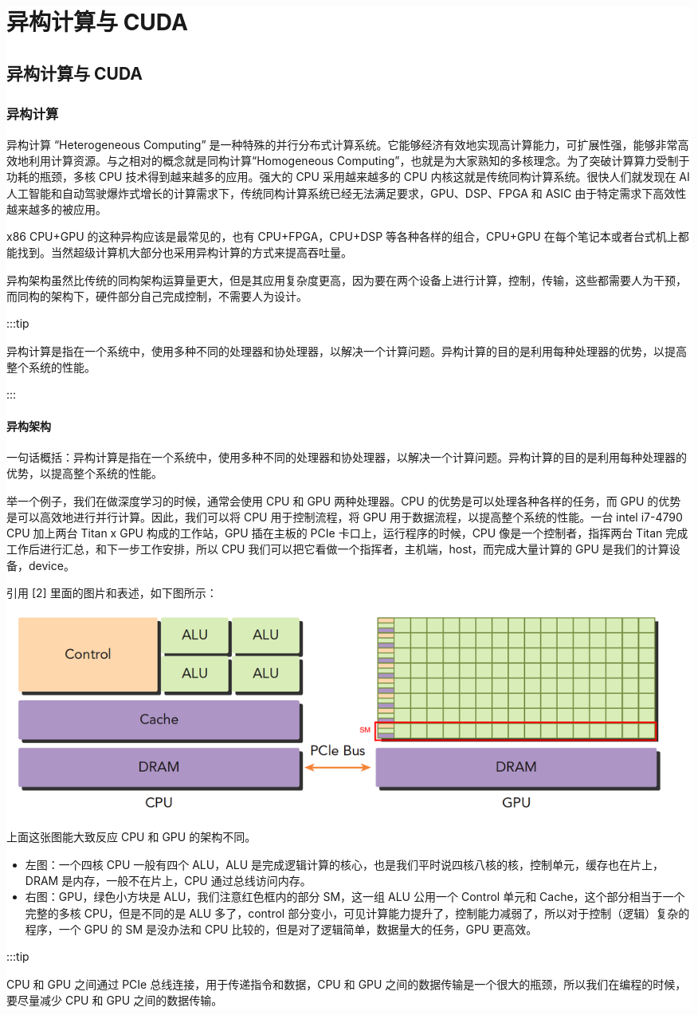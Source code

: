 # 异构计算与 CUDA

## 异构计算与 CUDA

### 异构计算

异构计算 “Heterogeneous Computing” 是一种特殊的并行分布式计算系统。它能够经济有效地实现高计算能力，可扩展性强，能够非常高效地利用计算资源。与之相对的概念就是同构计算“Homogeneous Computing”，也就是为大家熟知的多核理念。为了突破计算算力受制于功耗的瓶颈，多核 CPU 技术得到越来越多的应用。强大的 CPU 采用越来越多的 CPU 内核这就是传统同构计算系统。很快人们就发现在 AI 人工智能和自动驾驶爆炸式增长的计算需求下，传统同构计算系统已经无法满足要求，GPU、DSP、FPGA 和 ASIC 由于特定需求下高效性越来越多的被应用。

x86 CPU+GPU 的这种异构应该是最常见的，也有 CPU+FPGA，CPU+DSP 等各种各样的组合，CPU+GPU 在每个笔记本或者台式机上都能找到。当然超级计算机大部分也采用异构计算的方式来提高吞吐量。

异构架构虽然比传统的同构架构运算量更大，但是其应用复杂度更高，因为要在两个设备上进行计算，控制，传输，这些都需要人为干预，而同构的架构下，硬件部分自己完成控制，不需要人为设计。

:::tip

异构计算是指在一个系统中，使用多种不同的处理器和协处理器，以解决一个计算问题。异构计算的目的是利用每种处理器的优势，以提高整个系统的性能。

:::

#### 异构架构

一句话概括：异构计算是指在一个系统中，使用多种不同的处理器和协处理器，以解决一个计算问题。异构计算的目的是利用每种处理器的优势，以提高整个系统的性能。

举一个例子，我们在做深度学习的时候，通常会使用 CPU 和 GPU 两种处理器。CPU 的优势是可以处理各种各样的任务，而 GPU 的优势是可以高效地进行并行计算。因此，我们可以将 CPU 用于控制流程，将 GPU 用于数据流程，以提高整个系统的性能。一台 intel i7-4790 CPU 加上两台 Titan x GPU 构成的工作站，GPU 插在主板的 PCIe 卡口上，运行程序的时候，CPU 像是一个控制者，指挥两台 Titan 完成工作后进行汇总，和下一步工作安排，所以 CPU 我们可以把它看做一个指挥者，主机端，host，而完成大量计算的 GPU 是我们的计算设备，device。

引用 [2] 里面的图片和表述，如下图所示：

![picture 0](images/45085d1bf39de4fc8f46b60913929fd31a498679958cfd909adc53298ea57fa9.png)

上面这张图能大致反应 CPU 和 GPU 的架构不同。

- 左图：一个四核 CPU 一般有四个 ALU，ALU 是完成逻辑计算的核心，也是我们平时说四核八核的核，控制单元，缓存也在片上，DRAM 是内存，一般不在片上，CPU 通过总线访问内存。
- 右图：GPU，绿色小方块是 ALU，我们注意红色框内的部分 SM，这一组 ALU 公用一个 Control 单元和 Cache，这个部分相当于一个完整的多核 CPU，但是不同的是 ALU 多了，control 部分变小，可见计算能力提升了，控制能力减弱了，所以对于控制（逻辑）复杂的程序，一个 GPU 的 SM 是没办法和 CPU 比较的，但是对了逻辑简单，数据量大的任务，GPU 更高效。

:::tip

CPU 和 GPU 之间通过 PCIe 总线连接，用于传递指令和数据，CPU 和 GPU 之间的数据传输是一个很大的瓶颈，所以我们在编程的时候，要尽量减少 CPU 和 GPU 之间的数据传输。
